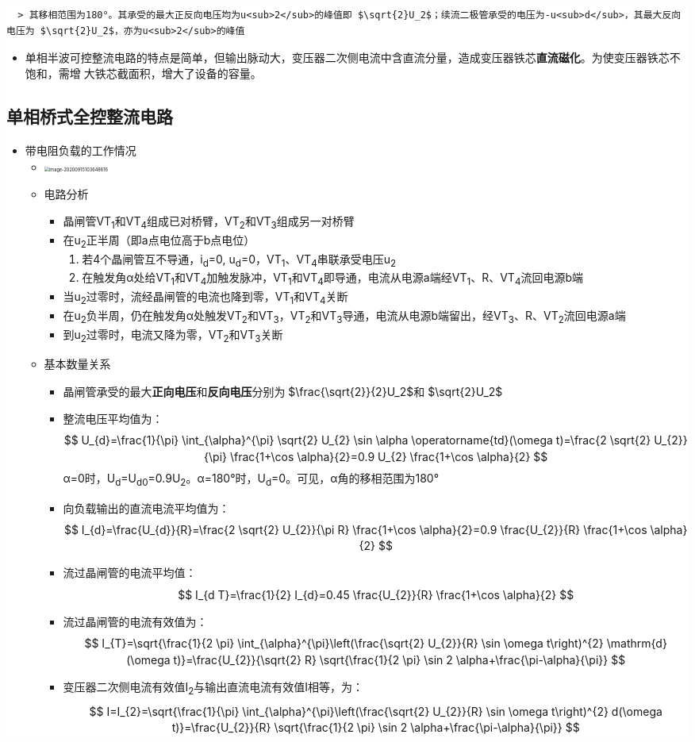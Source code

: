       > 其移相范围为180°。其承受的最大正反向电压均为u<sub>2</sub>的峰值即 $\sqrt{2}U_2$；续流二极管承受的电压为-u<sub>d</sub>，其最大反向电压为 $\sqrt{2}U_2$，亦为u<sub>2</sub>的峰值

  - 单相半波可控整流电路的特点是简单，但输出脉动大，变压器二次侧电流中含直流分量，造成变压器铁芯**直流磁化**。为使变压器铁芯不饱和，需增 大铁芯截面积，增大了设备的容量。

## 单相桥式全控整流电路

- 带电阻负载的工作情况
  - <img src="https://tc.megumi.monster/images/2020/09/22/UHic79I.jpg" alt="image-20200915103648616" style="zoom:40%;" />

  - 电路分析

    - 晶闸管VT<sub>1</sub>和VT<sub>4</sub>组成已对桥臂，VT<sub>2</sub>和VT<sub>3</sub>组成另一对桥臂
    - 在u<sub>2</sub>正半周（即a点电位高于b点电位）
      1. 若4个晶闸管互不导通，i<sub>d</sub>=0, u<sub>d</sub>=0，VT<sub>1</sub>、VT<sub>4</sub>串联承受电压u<sub>2</sub>
      2. 在触发角α处给VT<sub>1</sub>和VT<sub>4</sub>加触发脉冲，VT<sub>1</sub>和VT<sub>4</sub>即导通，电流从电源a端经VT<sub>1</sub>、R、VT<sub>4</sub>流回电源b端
    - 当u<sub>2</sub>过零时，流经晶闸管的电流也降到零，VT<sub>1</sub>和VT<sub>4</sub>关断
    - 在u<sub>2</sub>负半周，仍在触发角α处触发VT<sub>2</sub>和VT<sub>3</sub>，VT<sub>2</sub>和VT<sub>3</sub>导通，电流从电源b端留出，经VT<sub>3</sub>、R、VT<sub>2</sub>流回电源a端
    - 到u<sub>2</sub>过零时，电流又降为零，VT<sub>2</sub>和VT<sub>3</sub>关断

  - 基本数量关系

    - 晶闸管承受的最大**正向电压**和**反向电压**分别为 $\frac{\sqrt{2}}{2}U_2$和 $\sqrt{2}U_2$

    - 整流电压平均值为：
      $$
      U_{d}=\frac{1}{\pi} \int_{\alpha}^{\pi} \sqrt{2} U_{2} \sin \alpha \operatorname{td}(\omega t)=\frac{2 \sqrt{2} U_{2}}{\pi} \frac{1+\cos \alpha}{2}=0.9 U_{2} \frac{1+\cos \alpha}{2}
      $$
      α=0时，U<sub>d</sub>=U<sub>d0</sub>=0.9U<sub>2</sub>。α=180°时，U<sub>d</sub>=0。可见，α角的移相范围为180°

    - 向负载输出的直流电流平均值为：
      $$
      I_{d}=\frac{U_{d}}{R}=\frac{2 \sqrt{2} U_{2}}{\pi R} \frac{1+\cos \alpha}{2}=0.9 \frac{U_{2}}{R} \frac{1+\cos \alpha}{2}
      $$

    - 流过晶闸管的电流平均值：
      $$
      I_{d T}=\frac{1}{2} I_{d}=0.45 \frac{U_{2}}{R} \frac{1+\cos \alpha}{2}
      $$

    - 流过晶闸管的电流有效值为：
      $$
      I_{T}=\sqrt{\frac{1}{2 \pi} \int_{\alpha}^{\pi}\left(\frac{\sqrt{2} U_{2}}{R} \sin \omega t\right)^{2} \mathrm{d}(\omega t)}=\frac{U_{2}}{\sqrt{2} R} \sqrt{\frac{1}{2 \pi} \sin 2 \alpha+\frac{\pi-\alpha}{\pi}}
      $$

    - 变压器二次侧电流有效值I<sub>2</sub>与输出直流电流有效值I相等，为：
      $$
      I=I_{2}=\sqrt{\frac{1}{\pi} \int_{\alpha}^{\pi}\left(\frac{\sqrt{2} U_{2}}{R} \sin \omega t\right)^{2} d(\omega t)}=\frac{U_{2}}{R} \sqrt{\frac{1}{2 \pi} \sin 2 \alpha+\frac{\pi-\alpha}{\pi}}
      $$
